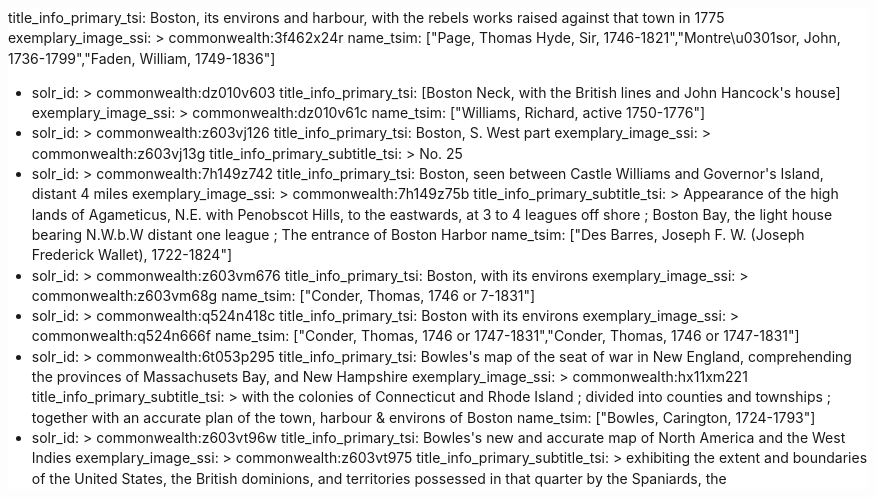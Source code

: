   title_info_primary_tsi: Boston, its environs and harbour, with the rebels
    works raised against that town in 1775
  exemplary_image_ssi: > 
  commonwealth:3f462x24r
  name_tsim: ["Page, Thomas Hyde, Sir, 1746-1821","Montre\u0301sor, John,
    1736-1799","Faden, William, 1749-1836"]
- solr_id: > 
  commonwealth:dz010v603
  title_info_primary_tsi: [Boston Neck, with the British lines and John
    Hancock's house]
  exemplary_image_ssi: > 
  commonwealth:dz010v61c
  name_tsim: ["Williams, Richard, active 1750-1776"]
- solr_id: > 
  commonwealth:z603vj126
  title_info_primary_tsi: Boston, S. West part
  exemplary_image_ssi: > 
  commonwealth:z603vj13g
  title_info_primary_subtitle_tsi: > 
    No. 25
- solr_id: > 
  commonwealth:7h149z742
  title_info_primary_tsi: Boston, seen between Castle Williams and Governor's
    Island, distant 4 miles
  exemplary_image_ssi: > 
  commonwealth:7h149z75b
  title_info_primary_subtitle_tsi: > 
    Appearance of the high lands of Agameticus, N.E. with Penobscot Hills, to the
    eastwards, at 3 to 4 leagues off shore ; Boston Bay, the light house bearing
    N.W.b.W distant one league ; The entrance of Boston Harbor
  name_tsim: ["Des Barres, Joseph F. W. (Joseph Frederick Wallet), 1722-1824"]
- solr_id: > 
  commonwealth:z603vm676
  title_info_primary_tsi: Boston, with its environs
  exemplary_image_ssi: > 
  commonwealth:z603vm68g
  name_tsim: ["Conder, Thomas, 1746 or 7-1831"]
- solr_id: > 
  commonwealth:q524n418c
  title_info_primary_tsi: Boston with its environs
  exemplary_image_ssi: > 
  commonwealth:q524n666f
  name_tsim: ["Conder, Thomas, 1746 or 1747-1831","Conder, Thomas, 1746 or
    1747-1831"]
- solr_id: > 
  commonwealth:6t053p295
  title_info_primary_tsi: Bowles's map of the seat of war in New England,
    comprehending the provinces of Massachusets Bay, and New Hampshire
  exemplary_image_ssi: > 
  commonwealth:hx11xm221
  title_info_primary_subtitle_tsi: > 
    with the colonies of Connecticut and Rhode Island ; divided into counties and
    townships ; together with an accurate plan of the town, harbour & environs of
    Boston
  name_tsim: ["Bowles, Carington, 1724-1793"]
- solr_id: > 
  commonwealth:z603vt96w
  title_info_primary_tsi: Bowles's new and accurate map of North America and the
    West Indies
  exemplary_image_ssi: > 
  commonwealth:z603vt975
  title_info_primary_subtitle_tsi: > 
    exhibiting the extent and boundaries of the United States, the British
    dominions, and territories possessed in that quarter by the Spaniards, the